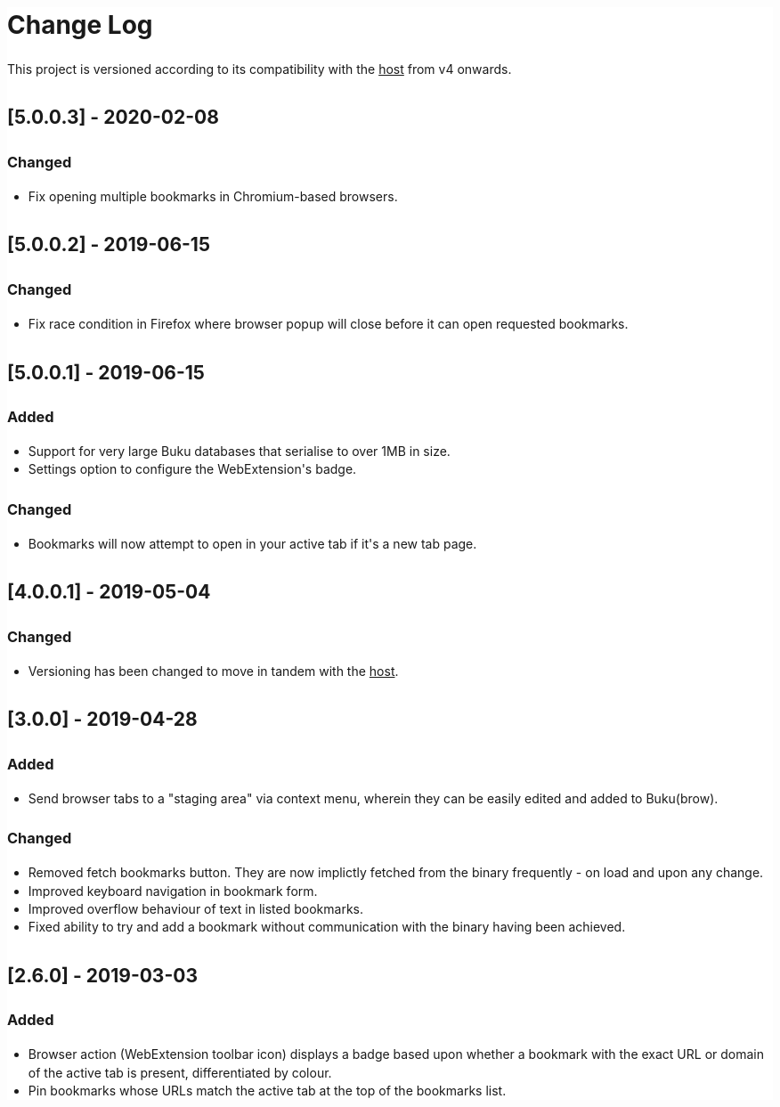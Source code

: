 # Change Log
This project is versioned according to its compatibility with the [host](https://github.com/SamHH/bukubrow-host) from v4 onwards.

## [5.0.0.3] - 2020-02-08
### Changed
- Fix opening multiple bookmarks in Chromium-based browsers.

## [5.0.0.2] - 2019-06-15
### Changed
- Fix race condition in Firefox where browser popup will close before it can open requested bookmarks.

## [5.0.0.1] - 2019-06-15
### Added
- Support for very large Buku databases that serialise to over 1MB in size.
- Settings option to configure the WebExtension's badge.

### Changed
- Bookmarks will now attempt to open in your active tab if it's a new tab page.

## [4.0.0.1] - 2019-05-04
### Changed
- Versioning has been changed to move in tandem with the [host](https://github.com/SamHH/bukubrow-host).

## [3.0.0] - 2019-04-28
### Added
- Send browser tabs to a "staging area" via context menu, wherein they can be easily edited and added to Buku(brow).

### Changed
- Removed fetch bookmarks button. They are now implictly fetched from the binary frequently - on load and upon any change.
- Improved keyboard navigation in bookmark form.
- Improved overflow behaviour of text in listed bookmarks.
- Fixed ability to try and add a bookmark without communication with the binary having been achieved.

## [2.6.0] - 2019-03-03
### Added
- Browser action (WebExtension toolbar icon) displays a badge based upon whether a bookmark with the exact URL or domain of the active tab is present, differentiated by colour.
- Pin bookmarks whose URLs match the active tab at the top of the bookmarks list.
